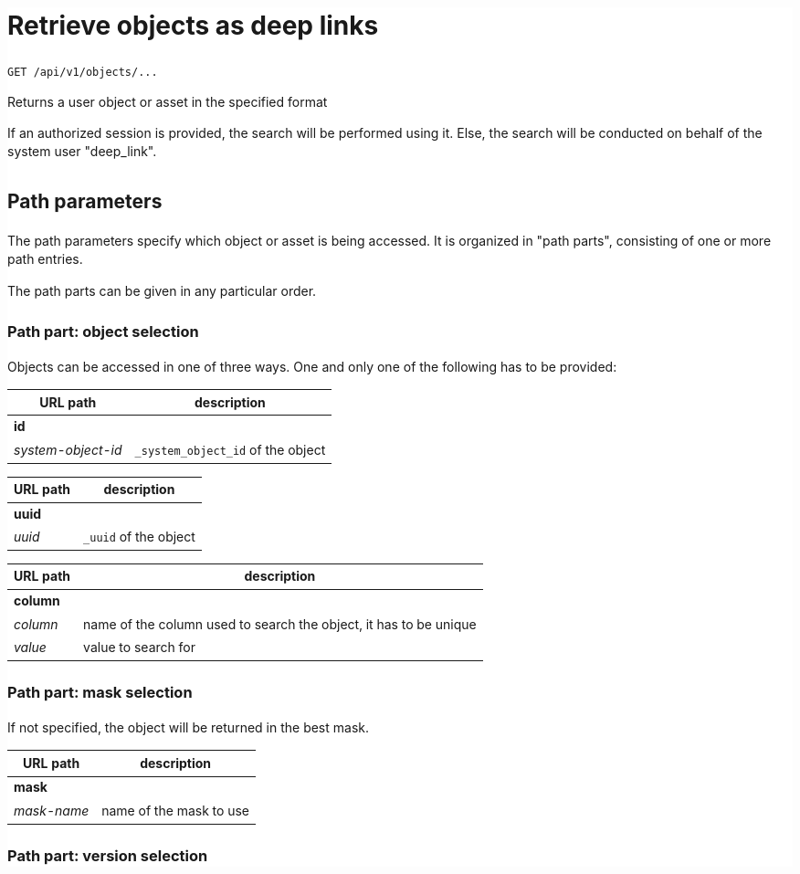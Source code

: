 # Retrieve objects as deep links
    GET /api/v1/objects/...

Returns a user object or asset in the specified format

If an authorized session is provided, the search will be performed using it. Else, the search will be conducted
on behalf of the system user "deep_link".

## Path parameters

The path parameters specify which object or asset is being accessed. It is organized in "path parts", consisting of one
or more path entries.

The path parts can be given in any particular order.

### Path part: object selection

Objects can be accessed in one of three ways. One and only one of the following has to be provided:

|URL path|description|
|---|---|
|**id**||
|*system\-object\-id*| `_system_object_id` of the object |

|URL path|description|
|---|---|
|**uuid**||
|*uuid*| `_uuid` of the object |

|URL path|description|
|---|---|
|**column**||
|*column*| name of the column used to search the object, it has to be unique |
|*value*| value to search for |

### Path part: mask selection

If not specified, the object will be returned in the best mask.

|URL path|description|
|---|---|
|**mask**||
|*mask-name*| name of the mask to use |

### Path part: version selection
